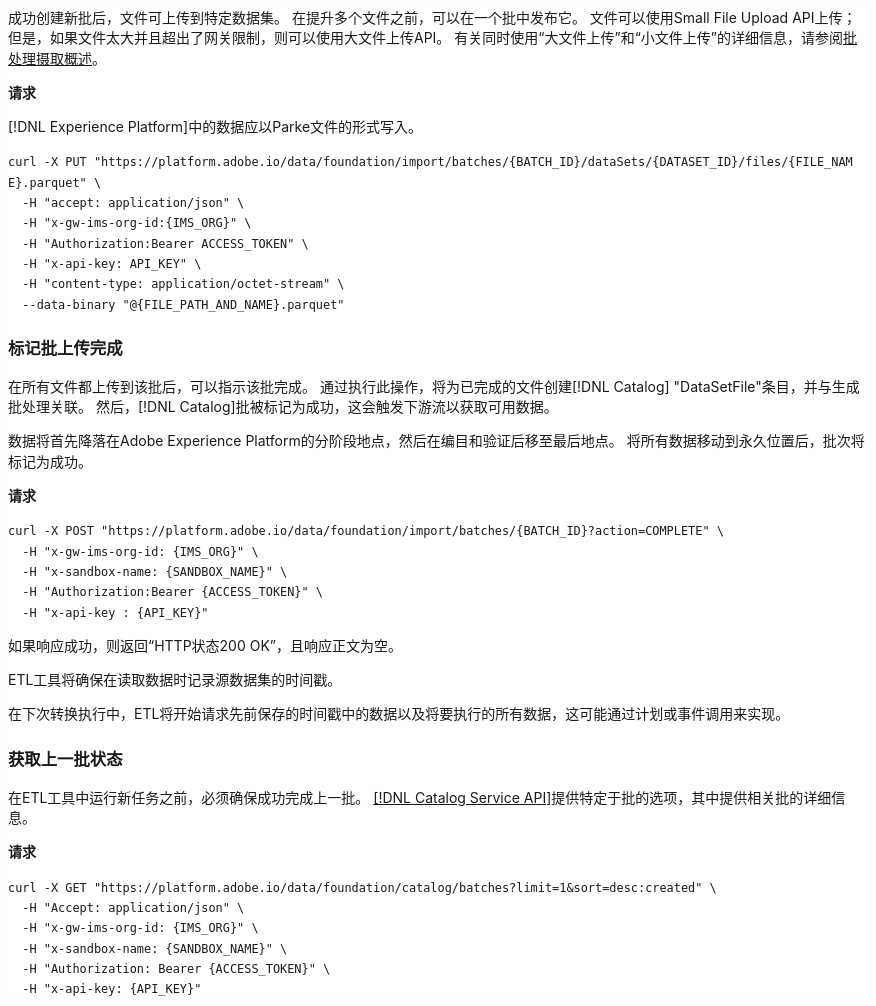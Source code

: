 成功创建新批后，文件可上传到特定数据集。 在提升多个文件之前，可以在一个批中发布它。 文件可以使用Small File Upload API上传；但是，如果文件太大并且超出了网关限制，则可以使用大文件上传API。 有关同时使用“大文件上传”和“小文件上传”的详细信息，请参阅[批处理摄取概述](../ingestion/batch-ingestion/overview.md)。

**请求**

[!DNL Experience Platform]中的数据应以Parke文件的形式写入。

```shell
curl -X PUT "https://platform.adobe.io/data/foundation/import/batches/{BATCH_ID}/dataSets/{DATASET_ID}/files/{FILE_NAME}.parquet" \
  -H "accept: application/json" \
  -H "x-gw-ims-org-id:{IMS_ORG}" \
  -H "Authorization:Bearer ACCESS_TOKEN" \
  -H "x-api-key: API_KEY" \
  -H "content-type: application/octet-stream" \
  --data-binary "@{FILE_PATH_AND_NAME}.parquet"
```

### 标记批上传完成

在所有文件都上传到该批后，可以指示该批完成。 通过执行此操作，将为已完成的文件创建[!DNL Catalog] &quot;DataSetFile&quot;条目，并与生成批处理关联。 然后，[!DNL Catalog]批被标记为成功，这会触发下游流以获取可用数据。

数据将首先降落在Adobe Experience Platform的分阶段地点，然后在编目和验证后移至最后地点。 将所有数据移动到永久位置后，批次将标记为成功。

**请求**

```shell
curl -X POST "https://platform.adobe.io/data/foundation/import/batches/{BATCH_ID}?action=COMPLETE" \
  -H "x-gw-ims-org-id: {IMS_ORG}" \
  -H "x-sandbox-name: {SANDBOX_NAME}" \
  -H "Authorization:Bearer {ACCESS_TOKEN}" \
  -H "x-api-key : {API_KEY}"
```

如果响应成功，则返回“HTTP状态200 OK”，且响应正文为空。

ETL工具将确保在读取数据时记录源数据集的时间戳。

在下次转换执行中，ETL将开始请求先前保存的时间戳中的数据以及将要执行的所有数据，这可能通过计划或事件调用来实现。

### 获取上一批状态

在ETL工具中运行新任务之前，必须确保成功完成上一批。 [[!DNL Catalog Service API]](https://www.adobe.io/apis/experienceplatform/home/api-reference.html#!acpdr/swagger-specs/catalog.yaml)提供特定于批的选项，其中提供相关批的详细信息。

**请求**

```shell
curl -X GET "https://platform.adobe.io/data/foundation/catalog/batches?limit=1&sort=desc:created" \
  -H "Accept: application/json" \
  -H "x-gw-ims-org-id: {IMS_ORG}" \
  -H "x-sandbox-name: {SANDBOX_NAME}" \
  -H "Authorization: Bearer {ACCESS_TOKEN}" \
  -H "x-api-key: {API_KEY}"
```

